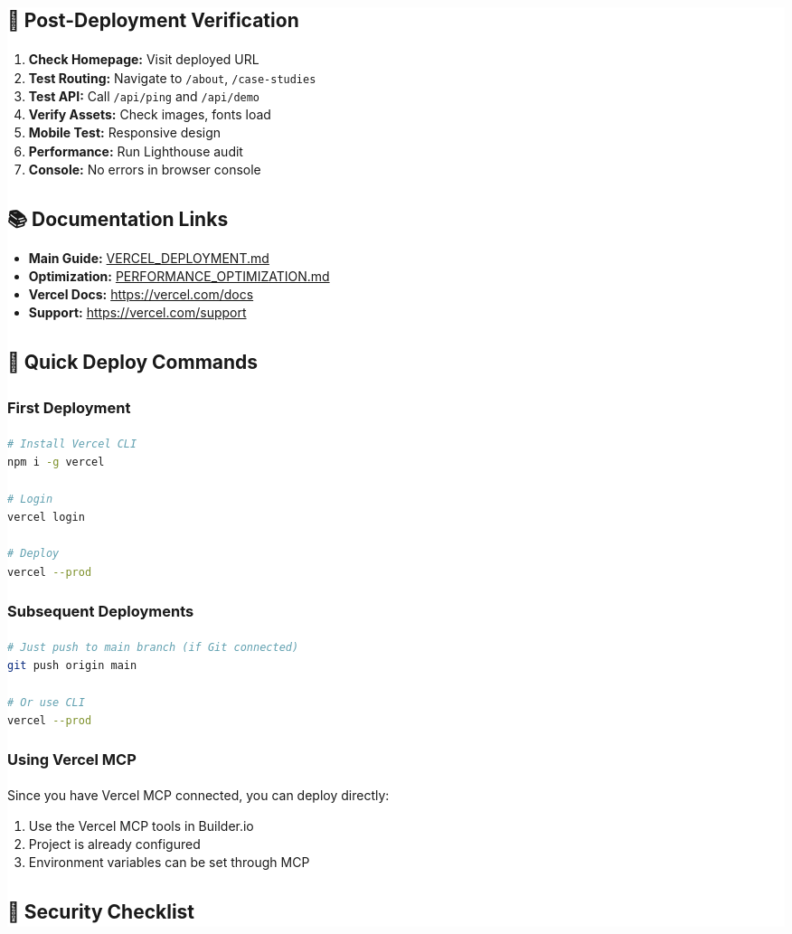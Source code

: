 ## 🎯 Post-Deployment Verification

1. **Check Homepage:** Visit deployed URL
2. **Test Routing:** Navigate to `/about`, `/case-studies`
3. **Test API:** Call `/api/ping` and `/api/demo`
4. **Verify Assets:** Check images, fonts load
5. **Mobile Test:** Responsive design
6. **Performance:** Run Lighthouse audit
7. **Console:** No errors in browser console

## 📚 Documentation Links

- **Main Guide:** [VERCEL_DEPLOYMENT.md](./VERCEL_DEPLOYMENT.md)
- **Optimization:** [PERFORMANCE_OPTIMIZATION.md](./PERFORMANCE_OPTIMIZATION.md)
- **Vercel Docs:** https://vercel.com/docs
- **Support:** https://vercel.com/support

## 🎉 Quick Deploy Commands

### First Deployment

```bash
# Install Vercel CLI
npm i -g vercel

# Login
vercel login

# Deploy
vercel --prod
```

### Subsequent Deployments

```bash
# Just push to main branch (if Git connected)
git push origin main

# Or use CLI
vercel --prod
```

### Using Vercel MCP

Since you have Vercel MCP connected, you can deploy directly:

1. Use the Vercel MCP tools in Builder.io
2. Project is already configured
3. Environment variables can be set through MCP

## 🔐 Security Checklist

